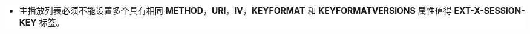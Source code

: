 - 主播放列表必须不能设置多个具有相同 **METHOD**，**URI**，**IV**，**KEYFORMAT** 和 **KEYFORMATVERSIONS** 属性值得 **EXT-X-SESSION-KEY** 标签。